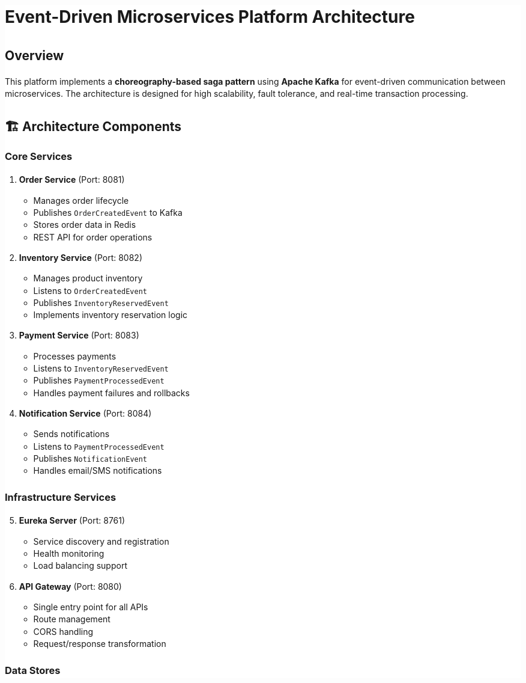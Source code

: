 # Event-Driven Microservices Platform Architecture

## Overview

This platform implements a **choreography-based saga pattern** using **Apache Kafka** for event-driven communication between microservices. The architecture is designed for high scalability, fault tolerance, and real-time transaction processing.

## 🏗️ Architecture Components

### Core Services

1. **Order Service** (Port: 8081)
   - Manages order lifecycle
   - Publishes `OrderCreatedEvent` to Kafka
   - Stores order data in Redis
   - REST API for order operations

2. **Inventory Service** (Port: 8082)
   - Manages product inventory
   - Listens to `OrderCreatedEvent`
   - Publishes `InventoryReservedEvent`
   - Implements inventory reservation logic

3. **Payment Service** (Port: 8083)
   - Processes payments
   - Listens to `InventoryReservedEvent`
   - Publishes `PaymentProcessedEvent`
   - Handles payment failures and rollbacks

4. **Notification Service** (Port: 8084)
   - Sends notifications
   - Listens to `PaymentProcessedEvent`
   - Publishes `NotificationEvent`
   - Handles email/SMS notifications

### Infrastructure Services

5. **Eureka Server** (Port: 8761)
   - Service discovery and registration
   - Health monitoring
   - Load balancing support

6. **API Gateway** (Port: 8080)
   - Single entry point for all APIs
   - Route management
   - CORS handling
   - Request/response transformation

### Data Stores
